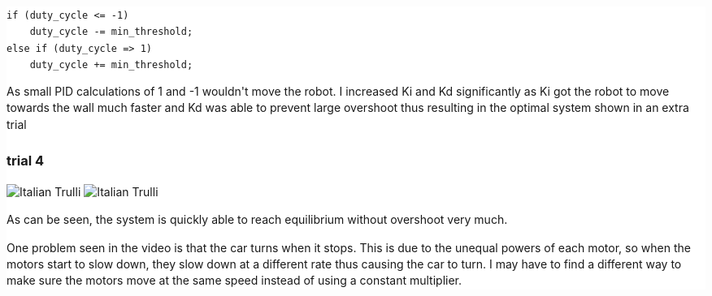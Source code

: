     if (duty_cycle <= -1)
        duty_cycle -= min_threshold;
    else if (duty_cycle => 1)
        duty_cycle += min_threshold;

As small PID calculations of 1 and -1 wouldn't move the robot. I increased Ki and Kd significantly as Ki got the robot to move towards the wall much faster 
and Kd was able to prevent large overshoot thus resulting in the optimal system shown in an extra trial



### trial 4

<video width="100%" controls>
  <source src="../videos/trial4.webm" type="video/webm">
  Your browser does not support the video tag.
</video>

<img src="../images/trial_4_distance.png" alt="Italian Trulli" width="100%">

<img src="../images/trial_4_motor.png" alt="Italian Trulli" width="100%">

As can be seen, the system is quickly able to reach equilibrium without overshoot very much.

One problem seen in the video is that the car turns when it stops. This is due to the unequal powers of each motor, so when the motors start to slow down, they
slow down at a different rate thus causing the car to turn. I may have to find a different way to make sure the motors move at the same speed instead
of using a constant multiplier.